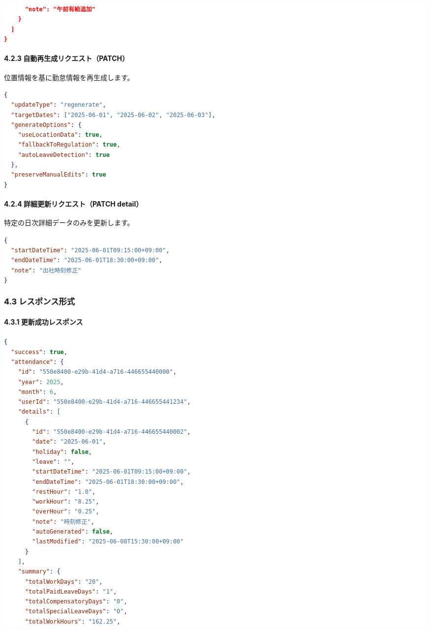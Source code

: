 ```json
      "note": "午前有給追加"
    }
  ]
}
```

#### 4.2.3 自動再生成リクエスト（PATCH）
位置情報を基に勤怠情報を再生成します。
```json
{
  "updateType": "regenerate",
  "targetDates": ["2025-06-01", "2025-06-02", "2025-06-03"],
  "generateOptions": {
    "useLocationData": true,
    "fallbackToRegulation": true,
    "autoLeaveDetection": true
  },
  "preserveManualEdits": true
}
```

#### 4.2.4 詳細更新リクエスト（PATCH detail）
特定の日次詳細データのみを更新します。
```json
{
  "startDateTime": "2025-06-01T09:15:00+09:00",
  "endDateTime": "2025-06-01T18:30:00+09:00",
  "note": "出社時刻修正"
}
```

### 4.3 レスポンス形式

#### 4.3.1 更新成功レスポンス
```json
{
  "success": true,
  "attendance": {
    "id": "550e8400-e29b-41d4-a716-446655440000",
    "year": 2025,
    "month": 6,
    "userId": "550e8400-e29b-41d4-a716-446655441234",
    "details": [
      {
        "id": "550e8400-e29b-41d4-a716-446655440002",
        "date": "2025-06-01",
        "holiday": false,
        "leave": "",
        "startDateTime": "2025-06-01T09:15:00+09:00",
        "endDateTime": "2025-06-01T18:30:00+09:00",
        "restHour": "1.0",
        "workHour": "8.25",
        "overHour": "0.25",
        "note": "時刻修正",
        "autoGenerated": false,
        "lastModified": "2025-06-08T15:30:00+09:00"
      }
    ],
    "summary": {
      "totalWorkDays": "20",
      "totalPaidLeaveDays": "1",
      "totalCompensatoryDays": "0",
      "totalSpecialLeaveDays": "0",
      "totalWorkHours": "162.25",
```
